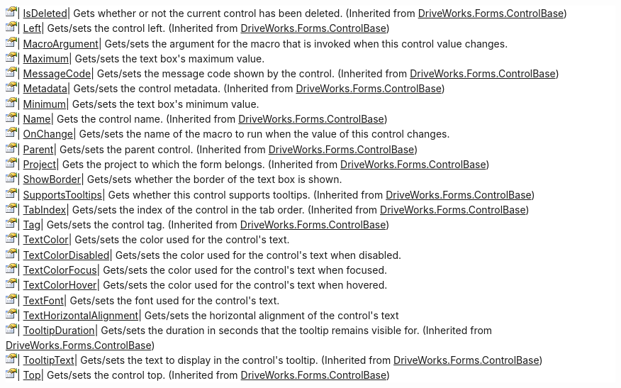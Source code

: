 ![Public Property](dotnetimages/publicProperty.gif)| [IsDeleted](topic7731.md)| Gets whether or not the current control has been deleted. (Inherited from [DriveWorks.Forms.ControlBase](topic7698.md))  
![Public Property](dotnetimages/publicProperty.gif)| [Left](topic7732.md)| Gets/sets the control left. (Inherited from [DriveWorks.Forms.ControlBase](topic7698.md))  
![Public Property](dotnetimages/publicProperty.gif)| [MacroArgument](topic8509.md)| Gets/sets the argument for the macro that is invoked when this control value changes.   
![Public Property](dotnetimages/publicProperty.gif)| [Maximum](topic8510.md)| Gets/sets the text box's maximum value.   
![Public Property](dotnetimages/publicProperty.gif)| [MessageCode](topic7733.md)| Gets/sets the message code shown by the control. (Inherited from [DriveWorks.Forms.ControlBase](topic7698.md))  
![Public Property](dotnetimages/publicProperty.gif)| [Metadata](topic7734.md)| Gets/sets the control metadata. (Inherited from [DriveWorks.Forms.ControlBase](topic7698.md))  
![Public Property](dotnetimages/publicProperty.gif)| [Minimum](topic8511.md)| Gets/sets the text box's minimum value.   
![Public Property](dotnetimages/publicProperty.gif)| [Name](topic7735.md)| Gets the control name. (Inherited from [DriveWorks.Forms.ControlBase](topic7698.md))  
![Public Property](dotnetimages/publicProperty.gif)| [OnChange](topic8512.md)| Gets/sets the name of the macro to run when the value of this control changes.   
![Public Property](dotnetimages/publicProperty.gif)| [Parent](topic7736.md)| Gets/sets the parent control. (Inherited from [DriveWorks.Forms.ControlBase](topic7698.md))  
![Public Property](dotnetimages/publicProperty.gif)| [Project](topic7737.md)| Gets the project to which the form belongs. (Inherited from [DriveWorks.Forms.ControlBase](topic7698.md))  
![Public Property](dotnetimages/publicProperty.gif)| [ShowBorder](topic8513.md)| Gets/sets whether the border of the text box is shown.   
![Public Property](dotnetimages/publicProperty.gif)| [SupportsTooltips](topic7738.md)| Gets whether this control supports tooltips. (Inherited from [DriveWorks.Forms.ControlBase](topic7698.md))  
![Public Property](dotnetimages/publicProperty.gif)| [TabIndex](topic7739.md)| Gets/sets the index of the control in the tab order. (Inherited from [DriveWorks.Forms.ControlBase](topic7698.md))  
![Public Property](dotnetimages/publicProperty.gif)| [Tag](topic7740.md)| Gets/sets the control tag. (Inherited from [DriveWorks.Forms.ControlBase](topic7698.md))  
![Public Property](dotnetimages/publicProperty.gif)| [TextColor](topic8514.md)| Gets/sets the color used for the control's text.   
![Public Property](dotnetimages/publicProperty.gif)| [TextColorDisabled](topic8515.md)| Gets/sets the color used for the control's text when disabled.   
![Public Property](dotnetimages/publicProperty.gif)| [TextColorFocus](topic8516.md)| Gets/sets the color used for the control's text when focused.   
![Public Property](dotnetimages/publicProperty.gif)| [TextColorHover](topic8517.md)| Gets/sets the color used for the control's text when hovered.   
![Public Property](dotnetimages/publicProperty.gif)| [TextFont](topic8518.md)| Gets/sets the font used for the control's text.   
![Public Property](dotnetimages/publicProperty.gif)| [TextHorizontalAlignment](topic8519.md)| Gets/sets the horizontal alignment of the control's text   
![Public Property](dotnetimages/publicProperty.gif)| [TooltipDuration](topic7741.md)| Gets/sets the duration in seconds that the tooltip remains visible for. (Inherited from [DriveWorks.Forms.ControlBase](topic7698.md))  
![Public Property](dotnetimages/publicProperty.gif)| [TooltipText](topic7742.md)| Gets/sets the text to display in the control's tooltip. (Inherited from [DriveWorks.Forms.ControlBase](topic7698.md))  
![Public Property](dotnetimages/publicProperty.gif)| [Top](topic7743.md)| Gets/sets the control top. (Inherited from [DriveWorks.Forms.ControlBase](topic7698.md))  